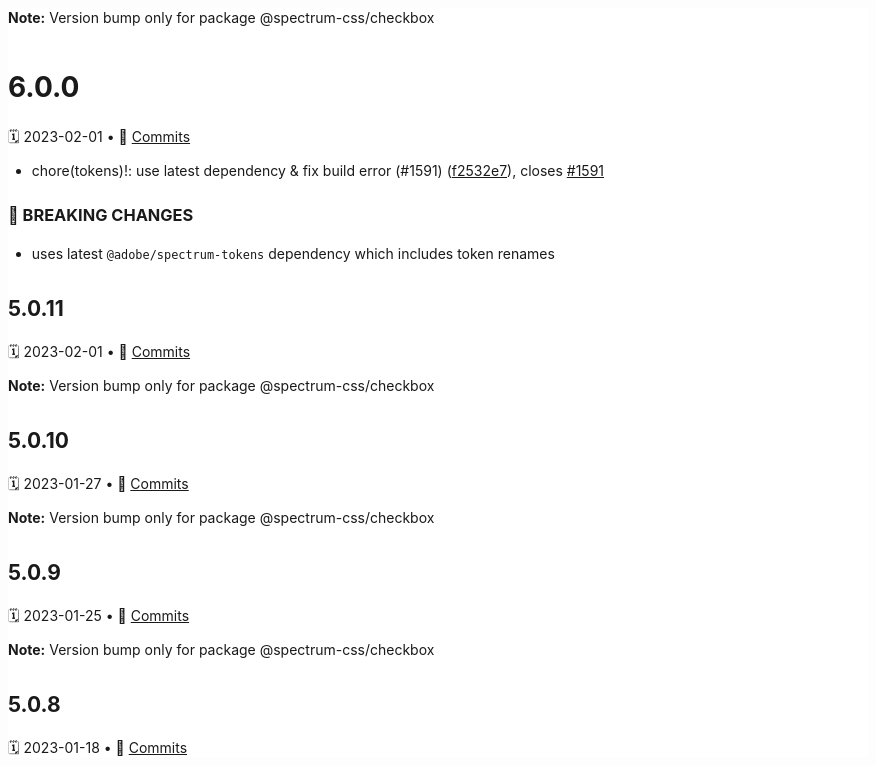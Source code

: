**Note:** Version bump only for package @spectrum-css/checkbox





<a name="6.0.0"></a>
# 6.0.0
🗓 2023-02-01 • 📝 [Commits](https://github.com/adobe/spectrum-css/compare/@spectrum-css/checkbox@5.0.11...@spectrum-css/checkbox@6.0.0)

* chore(tokens)!: use latest dependency & fix build error (#1591) ([f2532e7](https://github.com/adobe/spectrum-css/commit/f2532e7)), closes [#1591](https://github.com/adobe/spectrum-css/issues/1591)


### 🛑 BREAKING CHANGES

* uses latest `@adobe/spectrum-tokens` dependency which includes token renames





<a name="5.0.11"></a>
## 5.0.11
🗓 2023-02-01 • 📝 [Commits](https://github.com/adobe/spectrum-css/compare/@spectrum-css/checkbox@5.0.10...@spectrum-css/checkbox@5.0.11)

**Note:** Version bump only for package @spectrum-css/checkbox





<a name="5.0.10"></a>
## 5.0.10
🗓 2023-01-27 • 📝 [Commits](https://github.com/adobe/spectrum-css/compare/@spectrum-css/checkbox@5.0.9...@spectrum-css/checkbox@5.0.10)

**Note:** Version bump only for package @spectrum-css/checkbox





<a name="5.0.9"></a>
## 5.0.9
🗓 2023-01-25 • 📝 [Commits](https://github.com/adobe/spectrum-css/compare/@spectrum-css/checkbox@5.0.8...@spectrum-css/checkbox@5.0.9)

**Note:** Version bump only for package @spectrum-css/checkbox





<a name="5.0.8"></a>
## 5.0.8
🗓 2023-01-18 • 📝 [Commits](https://github.com/adobe/spectrum-css/compare/@spectrum-css/checkbox@5.0.6...@spectrum-css/checkbox@5.0.8)

